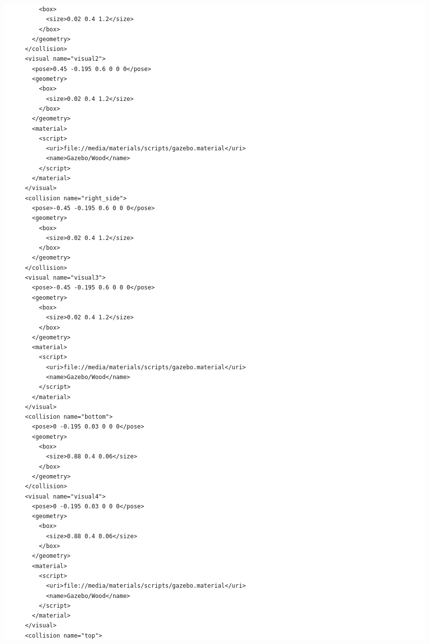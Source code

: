               <box>
                <size>0.02 0.4 1.2</size>
              </box>
            </geometry>
          </collision>
          <visual name="visual2">
            <pose>0.45 -0.195 0.6 0 0 0</pose>
            <geometry>
              <box>
                <size>0.02 0.4 1.2</size>
              </box>
            </geometry>
            <material>
              <script>
                <uri>file://media/materials/scripts/gazebo.material</uri>
                <name>Gazebo/Wood</name>
              </script>
            </material>
          </visual>
          <collision name="right_side">
            <pose>-0.45 -0.195 0.6 0 0 0</pose>
            <geometry>
              <box>
                <size>0.02 0.4 1.2</size>
              </box>
            </geometry>
          </collision>
          <visual name="visual3">
            <pose>-0.45 -0.195 0.6 0 0 0</pose>
            <geometry>
              <box>
                <size>0.02 0.4 1.2</size>
              </box>
            </geometry>
            <material>
              <script>
                <uri>file://media/materials/scripts/gazebo.material</uri>
                <name>Gazebo/Wood</name>
              </script>
            </material>
          </visual>
          <collision name="bottom">
            <pose>0 -0.195 0.03 0 0 0</pose>
            <geometry>
              <box>
                <size>0.88 0.4 0.06</size>
              </box>
            </geometry>
          </collision>
          <visual name="visual4">
            <pose>0 -0.195 0.03 0 0 0</pose>
            <geometry>
              <box>
                <size>0.88 0.4 0.06</size>
              </box>
            </geometry>
            <material>
              <script>
                <uri>file://media/materials/scripts/gazebo.material</uri>
                <name>Gazebo/Wood</name>
              </script>
            </material>
          </visual>
          <collision name="top">